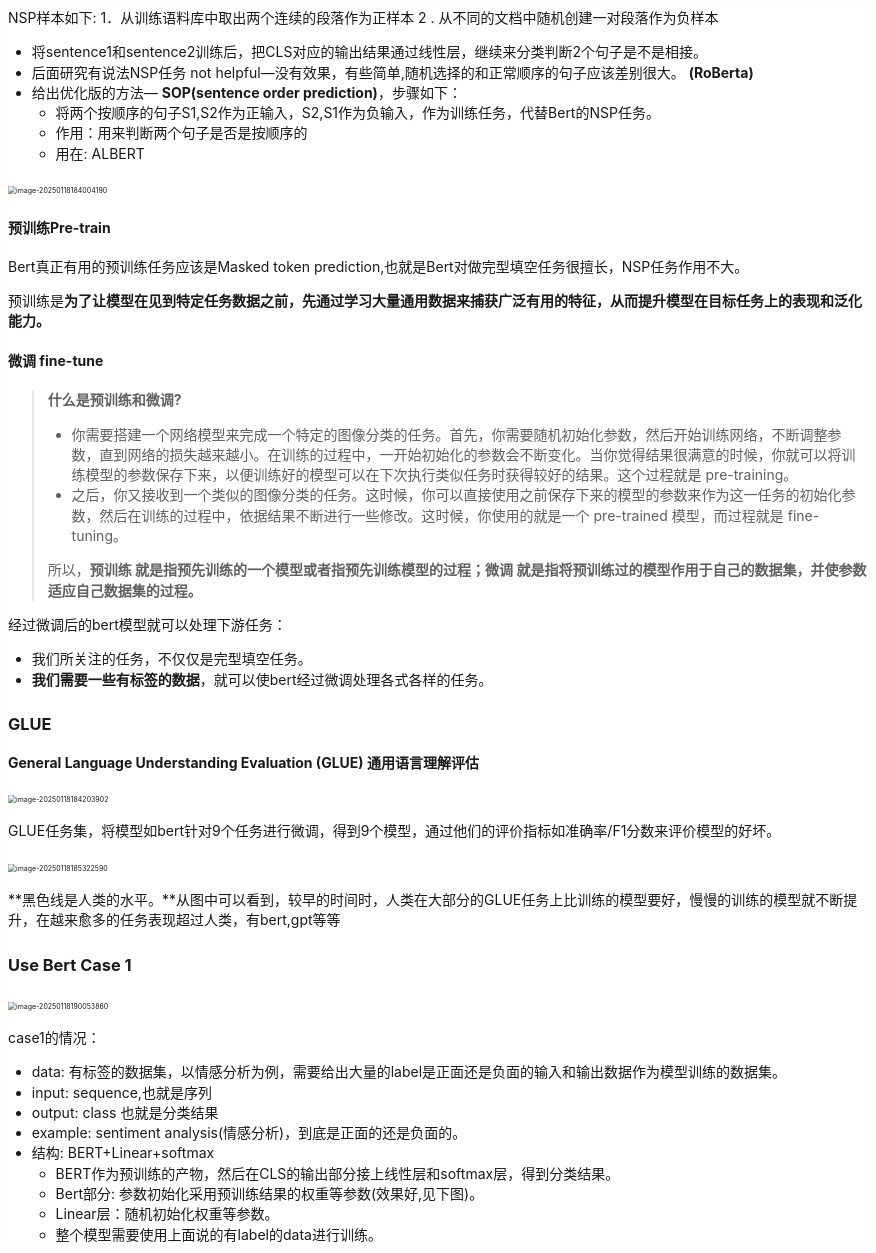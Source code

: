 NSP样本如下:
1．从训练语料库中取出两个连续的段落作为正样本
2 .  从不同的文档中随机创建一对段落作为负样本

- 将sentence1和sentence2训练后，把CLS对应的输出结果通过线性层，继续来分类判断2个句子是不是相接。
- 后面研究有说法NSP任务 not helpful—没有效果，有些简单,随机选择的和正常顺序的句子应该差别很大。 **(RoBerta)**
- 给出优化版的方法— **SOP(sentence order prediction)**，步骤如下：
  - 将两个按顺序的句子S1,S2作为正输入，S2,S1作为负输入，作为训练任务，代替Bert的NSP任务。
  - 作用：用来判断两个句子是否是按顺序的
  - 用在: ALBERT

<img src="https://gitee.com/zhang-junjie123/picture/raw/master/image/image-20250118184004190.png" alt="image-20250118184004190" style="zoom:50%;" />

#### 预训练Pre-train

Bert真正有用的预训练任务应该是Masked token prediction,也就是Bert对做完型填空任务很擅长，NSP任务作用不大。

预训练是**为了让模型在见到特定任务数据之前，先通过学习大量通用数据来捕获广泛有用的特征，从而提升模型在目标任务上的表现和泛化能力。**

#### 微调 fine-tune

> **什么是预训练和微调?**
>
> - 你需要搭建一个网络模型来完成一个特定的图像分类的任务。首先，你需要随机初始化参数，然后开始训练网络，不断调整参数，直到网络的损失越来越小。在训练的过程中，一开始初始化的参数会不断变化。当你觉得结果很满意的时候，你就可以将训练模型的参数保存下来，以便训练好的模型可以在下次执行类似任务时获得较好的结果。这个过程就是 pre-training。
> - 之后，你又接收到一个类似的图像分类的任务。这时候，你可以直接使用之前保存下来的模型的参数来作为这一任务的初始化参数，然后在训练的过程中，依据结果不断进行一些修改。这时候，你使用的就是一个 pre-trained 模型，而过程就是 fine-tuning。
>
> 所以，**预训练 就是指预先训练的一个模型或者指预先训练模型的过程；微调 就是指将预训练过的模型作用于自己的数据集，并使参数适应自己数据集的过程。**

经过微调后的bert模型就可以处理下游任务：

- 我们所关注的任务，不仅仅是完型填空任务。
- **我们需要一些有标签的数据**，就可以使bert经过微调处理各式各样的任务。

### GLUE

**General Language Understanding Evaluation (GLUE) 通用语言理解评估**

<img src="https://gitee.com/zhang-junjie123/picture/raw/master/image/image-20250118184203902.png" alt="image-20250118184203902" style="zoom:50%;" />

GLUE任务集，将模型如bert针对9个任务进行微调，得到9个模型，通过他们的评价指标如准确率/F1分数来评价模型的好坏。

<img src="https://gitee.com/zhang-junjie123/picture/raw/master/image/image-20250118185322590.png" alt="image-20250118185322590" style="zoom:50%;" />

**黑色线是人类的水平。**从图中可以看到，较早的时间时，人类在大部分的GLUE任务上比训练的模型要好，慢慢的训练的模型就不断提升，在越来愈多的任务表现超过人类，有bert,gpt等等

### Use Bert  Case 1

<img src="https://gitee.com/zhang-junjie123/picture/raw/master/image/image-20250118190053860.png" alt="image-20250118190053860" style="zoom:50%;" />

case1的情况：

- data: 有标签的数据集，以情感分析为例，需要给出大量的label是正面还是负面的输入和输出数据作为模型训练的数据集。
- input: sequence,也就是序列
- output: class 也就是分类结果
- example: sentiment analysis(情感分析)，到底是正面的还是负面的。
- 结构: BERT+Linear+softmax
  - BERT作为预训练的产物，然后在CLS的输出部分接上线性层和softmax层，得到分类结果。
  - Bert部分: 参数初始化采用预训练结果的权重等参数(效果好,见下图)。
  - Linear层：随机初始化权重等参数。
  - 整个模型需要使用上面说的有label的data进行训练。
